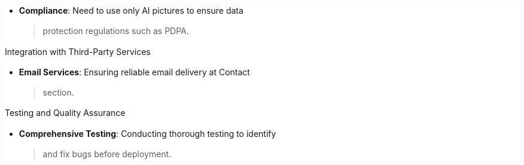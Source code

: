 -   **Compliance**: Need to use only AI pictures to ensure data
    > protection regulations such as PDPA.

Integration with Third-Party Services

-   **Email Services**: Ensuring reliable email delivery at Contact
    > section.

Testing and Quality Assurance

-   **Comprehensive Testing**: Conducting thorough testing to identify
    > and fix bugs before deployment.
